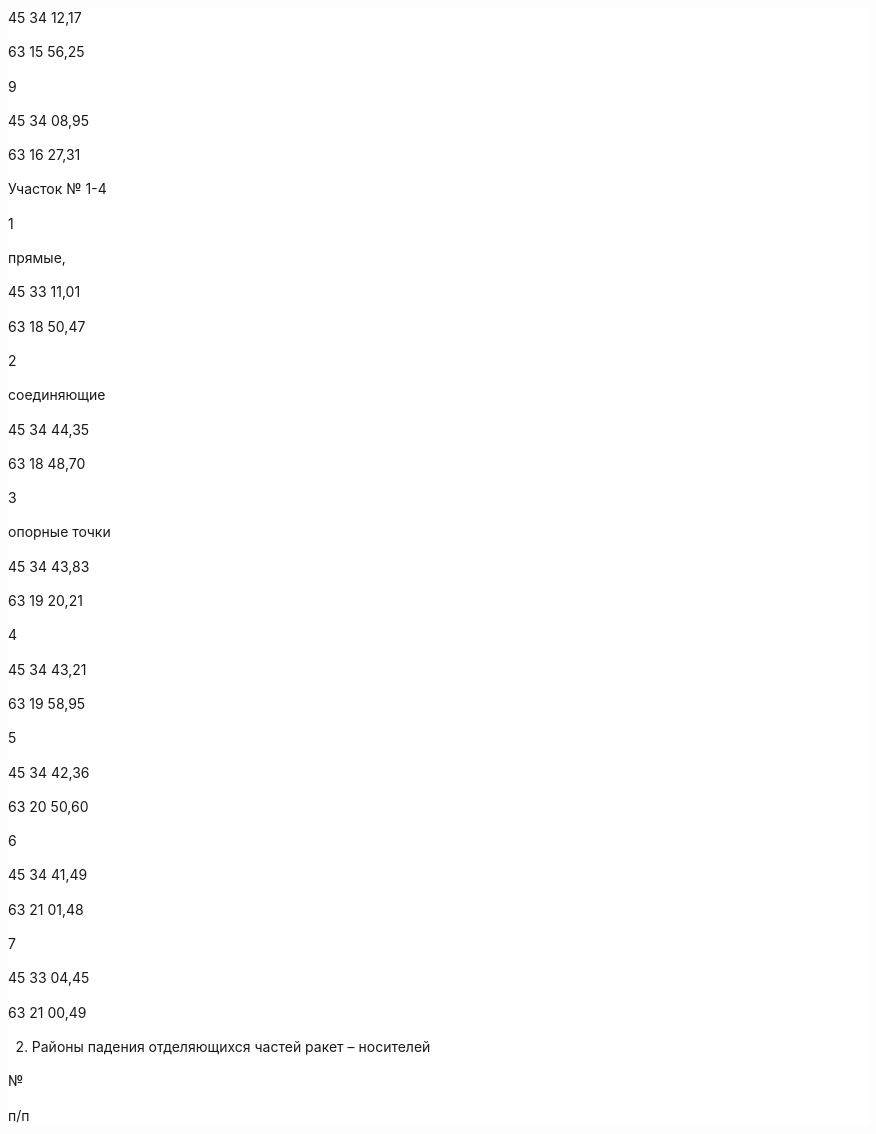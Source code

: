 45 34 12,17

63 15 56,25

9

45 34 08,95

63 16 27,31

 Уча­сток № 1-4 

1

пря­мые,

45 33 11,01

63 18 50,47

2

со­еди­ня­ю­щие

45 34 44,35

63 18 48,70

3

опор­ные точ­ки

45 34 43,83

63 19 20,21

4

45 34 43,21

63 19 58,95

5

45 34 42,36

63 20 50,60

6

45 34 41,49

63 21 01,48

7

45 33 04,45

63 21 00,49

 2. Районы падения отделяющихся частей ракет – носителей 

 № 

п/п

